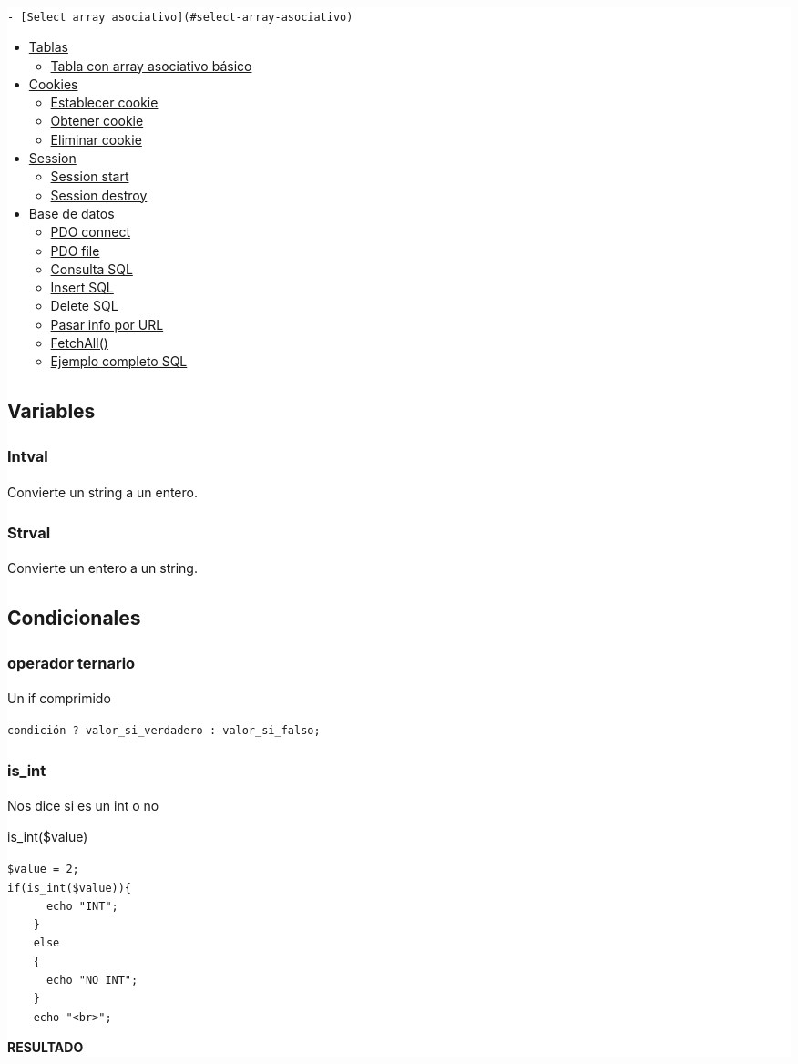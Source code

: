     - [Select array asociativo](#select-array-asociativo)
  - [Tablas](#tablas)
    - [Tabla con array asociativo básico](#tabla-con-array-asociativo-básico)
  - [Cookies](#cookies)
    - [Establecer cookie](#establecer-cookie)
    - [Obtener cookie](#obtener-cookie)
    - [Eliminar cookie](#eliminar-cookie)
  - [Session](#session)
    - [Session start](#session-start)
    - [Session destroy](#session-destroy)
  - [Base de datos](#base-de-datos)
    - [PDO connect](#pdo-connect)
    - [PDO file](#pdo-file)
    - [Consulta SQL](#consulta-sql)
    - [Insert SQL](#insert-sql)
    - [Delete SQL](#delete-sql)
    - [Pasar info por URL](#pasar-info-por-url-1)
    - [FetchAll()](#fetchall)
    - [Ejemplo completo SQL](#ejemplo-completo-sql)

## Variables

### Intval

Convierte un string a un entero.

### Strval

Convierte un entero a un string.

## Condicionales

### operador ternario
Un if comprimido

````
condición ? valor_si_verdadero : valor_si_falso;

````
### is_int

Nos dice si es un int o no

is_int($value)

````
$value = 2;
if(is_int($value)){
      echo "INT";
    }
    else
    {
      echo "NO INT";
    }
    echo "<br>";
````
**RESULTADO**
